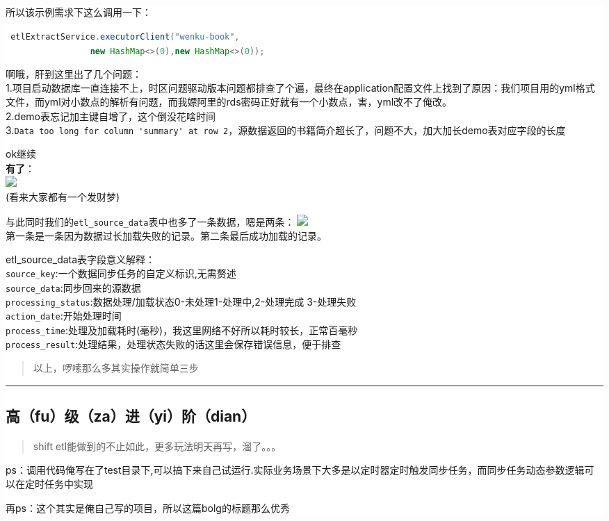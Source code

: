 所以该示例需求下这么调用一下：  
```java 
 etlExtractService.executorClient("wenku-book",
                 new HashMap<>(0),new HashMap<>(0));
```
 
   
啊哦，肝到这里出了几个问题：  
1.项目启动数据库一直连接不上，时区问题驱动版本问题都排查了个遍，最终在application配置文件上找到了原因：我们项目用的yml格式文件，而yml对小数点的解析有问题，而我嫖阿里的rds密码正好就有一个小数点，害，yml改不了俺改。  
2.demo表忘记加主键自增了，这个倒没花啥时间  
3.`Data too long for column 'summary' at row 2`，源数据返回的书籍简介超长了，问题不大，加大加长demo表对应字段的长度

ok继续  
**有了**：  
<img src="https://s1.ax1x.com/2020/10/10/0yRfKg.png" width="150%">    
(看来大家都有一个发财梦)

与此同时我们的`etl_source_data`表中也多了一条数据，嗯是两条：
<img src="https://s1.ax1x.com/2020/10/10/0yWgoR.png" width="150%">    
第一条是一条因为数据过长加载失败的记录。第二条最后成功加载的记录。

   etl_source_data表字段意义解释：   
   `source_key`:一个数据同步任务的自定义标识,无需赘述  
   `source_data`:同步回来的源数据   
   `processing_status`:数据处理/加载状态0-未处理1-处理中,2-处理完成 3-处理失败   
   `action_date`:开始处理时间  
   `process_time`:处理及加载耗时(毫秒)，我这里网络不好所以耗时较长，正常百毫秒  
   `process_result`:处理结果，处理状态失败的话这里会保存错误信息，便于排查  

> 以上，啰嗦那么多其实操作就简单三步

---

## 高（fu）级（za）进（yi）阶（dian）
> shift etl能做到的不止如此，更多玩法明天再写，溜了。。。

ps：调用代码俺写在了test目录下,可以搞下来自己试运行.实际业务场景下大多是以定时器定时触发同步任务，而同步任务动态参数逻辑可以在定时任务中实现

再ps：这个其实是俺自己写的项目，所以这篇bolg的标题那么优秀